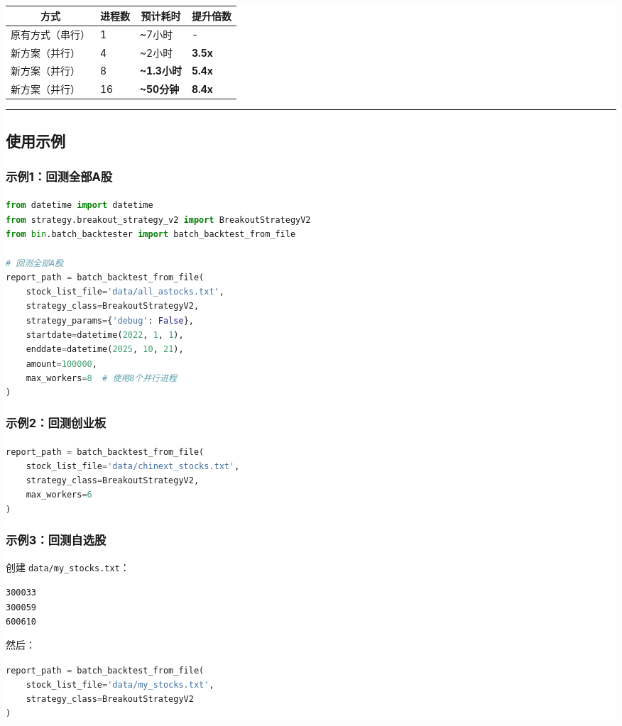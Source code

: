 | 方式 | 进程数 | 预计耗时 | 提升倍数 |
|------|--------|----------|----------|
| 原有方式（串行） | 1 | ~7小时 | - |
| 新方案（并行） | 4 | ~2小时 | **3.5x** |
| 新方案（并行） | 8 | **~1.3小时** | **5.4x** |
| 新方案（并行） | 16 | **~50分钟** | **8.4x** |

---

## 使用示例

### 示例1：回测全部A股

```python
from datetime import datetime
from strategy.breakout_strategy_v2 import BreakoutStrategyV2
from bin.batch_backtester import batch_backtest_from_file

# 回测全部A股
report_path = batch_backtest_from_file(
    stock_list_file='data/all_astocks.txt',
    strategy_class=BreakoutStrategyV2,
    strategy_params={'debug': False},
    startdate=datetime(2022, 1, 1),
    enddate=datetime(2025, 10, 21),
    amount=100000,
    max_workers=8  # 使用8个并行进程
)
```

### 示例2：回测创业板

```python
report_path = batch_backtest_from_file(
    stock_list_file='data/chinext_stocks.txt',
    strategy_class=BreakoutStrategyV2,
    max_workers=6
)
```

### 示例3：回测自选股

创建 `data/my_stocks.txt`：
```
300033
300059
600610
```

然后：
```python
report_path = batch_backtest_from_file(
    stock_list_file='data/my_stocks.txt',
    strategy_class=BreakoutStrategyV2
)
```
